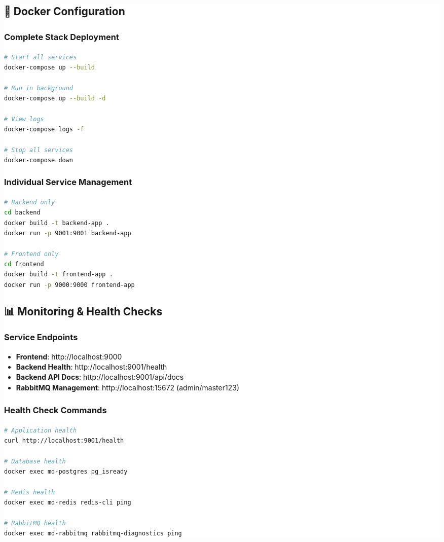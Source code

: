## 🐳 Docker Configuration

### Complete Stack Deployment
```bash
# Start all services
docker-compose up --build

# Run in background
docker-compose up --build -d

# View logs
docker-compose logs -f

# Stop all services
docker-compose down
```

### Individual Service Management
```bash
# Backend only
cd backend
docker build -t backend-app .
docker run -p 9001:9001 backend-app

# Frontend only
cd frontend
docker build -t frontend-app .
docker run -p 9000:9000 frontend-app
```

## 📊 Monitoring & Health Checks

### Service Endpoints
- **Frontend**: http://localhost:9000
- **Backend Health**: http://localhost:9001/health
- **Backend API Docs**: http://localhost:9001/api/docs
- **RabbitMQ Management**: http://localhost:15672 (admin/master123)

### Health Check Commands
```bash
# Application health
curl http://localhost:9001/health

# Database health
docker exec md-postgres pg_isready

# Redis health
docker exec md-redis redis-cli ping

# RabbitMQ health
docker exec md-rabbitmq rabbitmq-diagnostics ping
```
